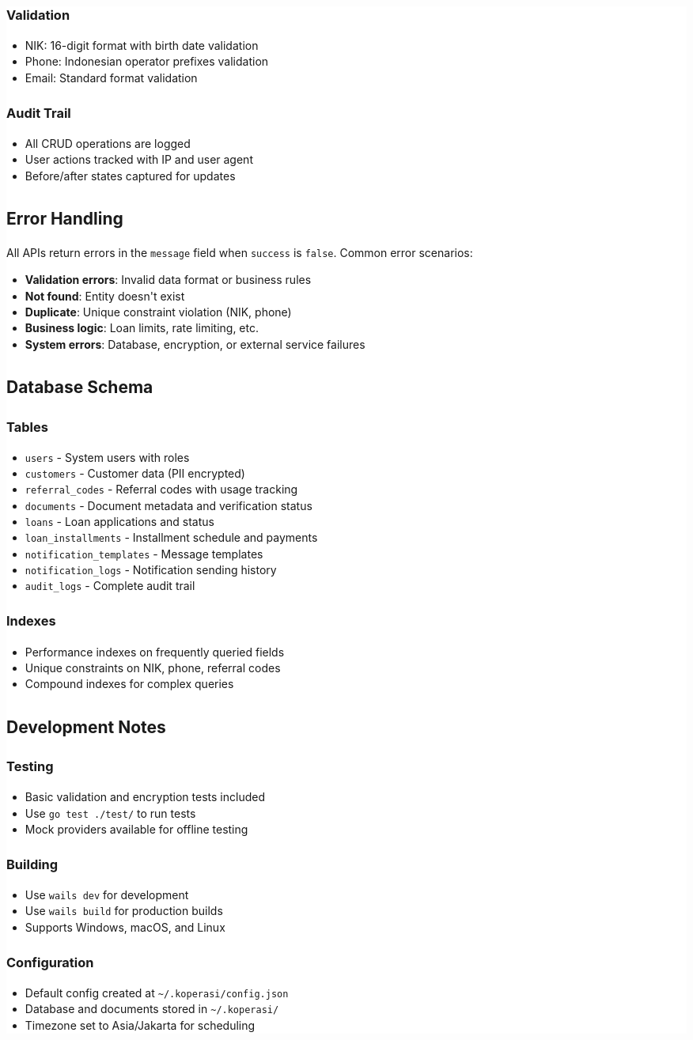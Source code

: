 ### Validation
- NIK: 16-digit format with birth date validation
- Phone: Indonesian operator prefixes validation
- Email: Standard format validation

### Audit Trail
- All CRUD operations are logged
- User actions tracked with IP and user agent
- Before/after states captured for updates

## Error Handling

All APIs return errors in the `message` field when `success` is `false`. Common error scenarios:

- **Validation errors**: Invalid data format or business rules
- **Not found**: Entity doesn't exist
- **Duplicate**: Unique constraint violation (NIK, phone)
- **Business logic**: Loan limits, rate limiting, etc.
- **System errors**: Database, encryption, or external service failures

## Database Schema

### Tables
- `users` - System users with roles
- `customers` - Customer data (PII encrypted)
- `referral_codes` - Referral codes with usage tracking
- `documents` - Document metadata and verification status
- `loans` - Loan applications and status
- `loan_installments` - Installment schedule and payments
- `notification_templates` - Message templates
- `notification_logs` - Notification sending history
- `audit_logs` - Complete audit trail

### Indexes
- Performance indexes on frequently queried fields
- Unique constraints on NIK, phone, referral codes
- Compound indexes for complex queries

## Development Notes

### Testing
- Basic validation and encryption tests included
- Use `go test ./test/` to run tests
- Mock providers available for offline testing

### Building
- Use `wails dev` for development
- Use `wails build` for production builds
- Supports Windows, macOS, and Linux

### Configuration
- Default config created at `~/.koperasi/config.json`
- Database and documents stored in `~/.koperasi/`
- Timezone set to Asia/Jakarta for scheduling